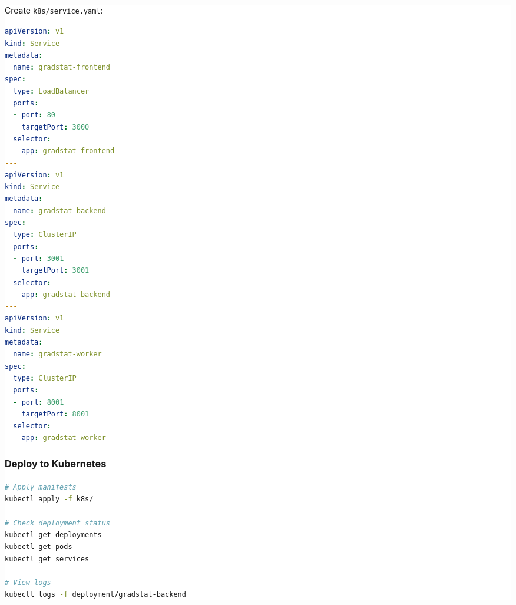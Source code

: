 ```yaml
```

Create `k8s/service.yaml`:

```yaml
apiVersion: v1
kind: Service
metadata:
  name: gradstat-frontend
spec:
  type: LoadBalancer
  ports:
  - port: 80
    targetPort: 3000
  selector:
    app: gradstat-frontend
---
apiVersion: v1
kind: Service
metadata:
  name: gradstat-backend
spec:
  type: ClusterIP
  ports:
  - port: 3001
    targetPort: 3001
  selector:
    app: gradstat-backend
---
apiVersion: v1
kind: Service
metadata:
  name: gradstat-worker
spec:
  type: ClusterIP
  ports:
  - port: 8001
    targetPort: 8001
  selector:
    app: gradstat-worker
```

### Deploy to Kubernetes

```bash
# Apply manifests
kubectl apply -f k8s/

# Check deployment status
kubectl get deployments
kubectl get pods
kubectl get services

# View logs
kubectl logs -f deployment/gradstat-backend
```
